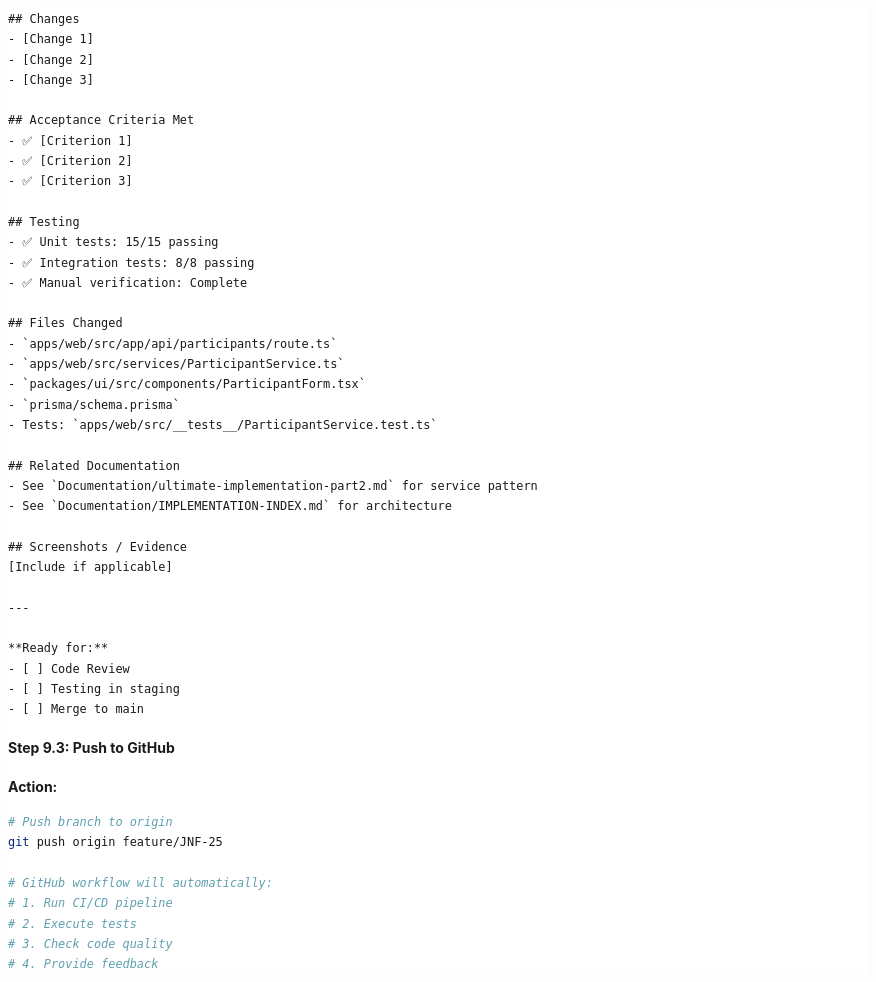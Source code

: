 ```
## Changes
- [Change 1]
- [Change 2]
- [Change 3]

## Acceptance Criteria Met
- ✅ [Criterion 1]
- ✅ [Criterion 2]
- ✅ [Criterion 3]

## Testing
- ✅ Unit tests: 15/15 passing
- ✅ Integration tests: 8/8 passing
- ✅ Manual verification: Complete

## Files Changed
- `apps/web/src/app/api/participants/route.ts`
- `apps/web/src/services/ParticipantService.ts`
- `packages/ui/src/components/ParticipantForm.tsx`
- `prisma/schema.prisma`
- Tests: `apps/web/src/__tests__/ParticipantService.test.ts`

## Related Documentation
- See `Documentation/ultimate-implementation-part2.md` for service pattern
- See `Documentation/IMPLEMENTATION-INDEX.md` for architecture

## Screenshots / Evidence
[Include if applicable]

---

**Ready for:**
- [ ] Code Review
- [ ] Testing in staging
- [ ] Merge to main
```

#### Step 9.3: Push to GitHub

**Action:**

```bash
# Push branch to origin
git push origin feature/JNF-25

# GitHub workflow will automatically:
# 1. Run CI/CD pipeline
# 2. Execute tests
# 3. Check code quality
# 4. Provide feedback
```
